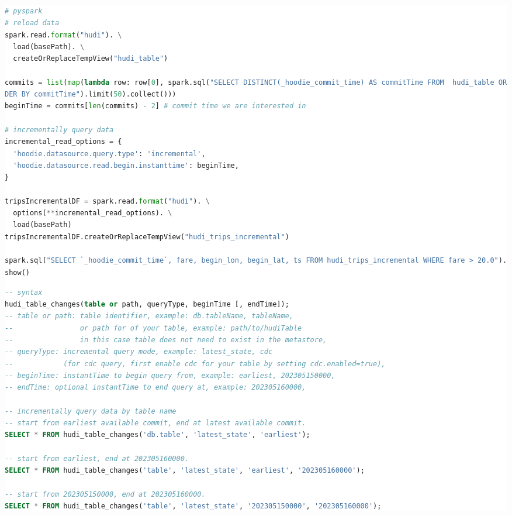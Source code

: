 </TabItem>
<TabItem value="python">

```python
# pyspark
# reload data
spark.read.format("hudi"). \
  load(basePath). \
  createOrReplaceTempView("hudi_table")

commits = list(map(lambda row: row[0], spark.sql("SELECT DISTINCT(_hoodie_commit_time) AS commitTime FROM  hudi_table ORDER BY commitTime").limit(50).collect()))
beginTime = commits[len(commits) - 2] # commit time we are interested in

# incrementally query data
incremental_read_options = {
  'hoodie.datasource.query.type': 'incremental',
  'hoodie.datasource.read.begin.instanttime': beginTime,
}

tripsIncrementalDF = spark.read.format("hudi"). \
  options(**incremental_read_options). \
  load(basePath)
tripsIncrementalDF.createOrReplaceTempView("hudi_trips_incremental")

spark.sql("SELECT `_hoodie_commit_time`, fare, begin_lon, begin_lat, ts FROM hudi_trips_incremental WHERE fare > 20.0").show()
```

</TabItem>

<TabItem value="sparksql">

```sql
-- syntax
hudi_table_changes(table or path, queryType, beginTime [, endTime]);  
-- table or path: table identifier, example: db.tableName, tableName, 
--                or path for of your table, example: path/to/hudiTable  
--                in this case table does not need to exist in the metastore,
-- queryType: incremental query mode, example: latest_state, cdc  
--            (for cdc query, first enable cdc for your table by setting cdc.enabled=true),
-- beginTime: instantTime to begin query from, example: earliest, 202305150000, 
-- endTime: optional instantTime to end query at, example: 202305160000, 

-- incrementally query data by table name
-- start from earliest available commit, end at latest available commit.  
SELECT * FROM hudi_table_changes('db.table', 'latest_state', 'earliest');

-- start from earliest, end at 202305160000.  
SELECT * FROM hudi_table_changes('table', 'latest_state', 'earliest', '202305160000');  

-- start from 202305150000, end at 202305160000.
SELECT * FROM hudi_table_changes('table', 'latest_state', '202305150000', '202305160000');
```
